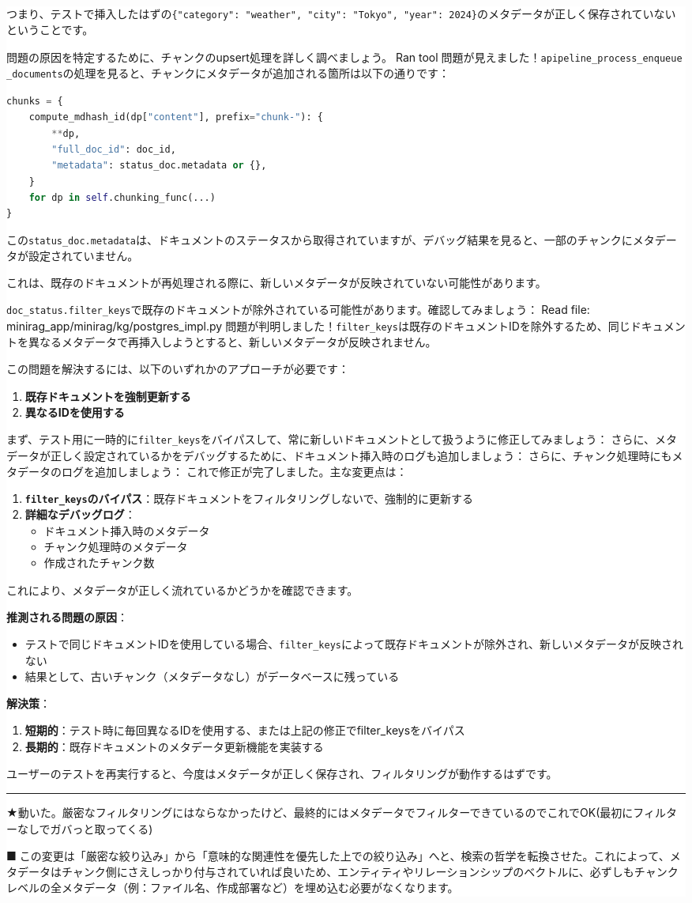 つまり、テストで挿入したはずの`{"category": "weather", "city": "Tokyo", "year": 2024}`のメタデータが正しく保存されていないということです。

問題の原因を特定するために、チャンクのupsert処理を詳しく調べましょう。
Ran tool
問題が見えました！`apipeline_process_enqueue_documents`の処理を見ると、チャンクにメタデータが追加される箇所は以下の通りです：

```python
chunks = {
    compute_mdhash_id(dp["content"], prefix="chunk-"): {
        **dp,
        "full_doc_id": doc_id,
        "metadata": status_doc.metadata or {},
    }
    for dp in self.chunking_func(...)
}
```

この`status_doc.metadata`は、ドキュメントのステータスから取得されていますが、デバッグ結果を見ると、一部のチャンクにメタデータが設定されていません。

これは、既存のドキュメントが再処理される際に、新しいメタデータが反映されていない可能性があります。

`doc_status.filter_keys`で既存のドキュメントが除外されている可能性があります。確認してみましょう：
Read file: minirag_app/minirag/kg/postgres_impl.py
問題が判明しました！`filter_keys`は既存のドキュメントIDを除外するため、同じドキュメントを異なるメタデータで再挿入しようとすると、新しいメタデータが反映されません。

この問題を解決するには、以下のいずれかのアプローチが必要です：

1. **既存ドキュメントを強制更新する**
2. **異なるIDを使用する**

まず、テスト用に一時的に`filter_keys`をバイパスして、常に新しいドキュメントとして扱うように修正してみましょう：
さらに、メタデータが正しく設定されているかをデバッグするために、ドキュメント挿入時のログも追加しましょう：
さらに、チャンク処理時にもメタデータのログを追加しましょう：
これで修正が完了しました。主な変更点は：

1. **`filter_keys`のバイパス**：既存ドキュメントをフィルタリングしないで、強制的に更新する
2. **詳細なデバッグログ**：
   - ドキュメント挿入時のメタデータ
   - チャンク処理時のメタデータ
   - 作成されたチャンク数

これにより、メタデータが正しく流れているかどうかを確認できます。

**推測される問題の原因**：
- テストで同じドキュメントIDを使用している場合、`filter_keys`によって既存ドキュメントが除外され、新しいメタデータが反映されない
- 結果として、古いチャンク（メタデータなし）がデータベースに残っている

**解決策**：
1. **短期的**：テスト時に毎回異なるIDを使用する、または上記の修正でfilter_keysをバイパス
2. **長期的**：既存ドキュメントのメタデータ更新機能を実装する

ユーザーのテストを再実行すると、今度はメタデータが正しく保存され、フィルタリングが動作するはずです。


---
★動いた。厳密なフィルタリングにはならなかったけど、最終的にはメタデータでフィルターできているのでこれでOK(最初にフィルターなしでガバっと取ってくる)

■ この変更は「厳密な絞り込み」から「意味的な関連性を優先した上での絞り込み」へと、検索の哲学を転換させた。これによって、メタデータはチャンク側にさえしっかり付与されていれば良いため、エンティティやリレーションシップのベクトルに、必ずしもチャンクレベルの全メタデータ（例：ファイル名、作成部署など）を埋め込む必要がなくなります。
